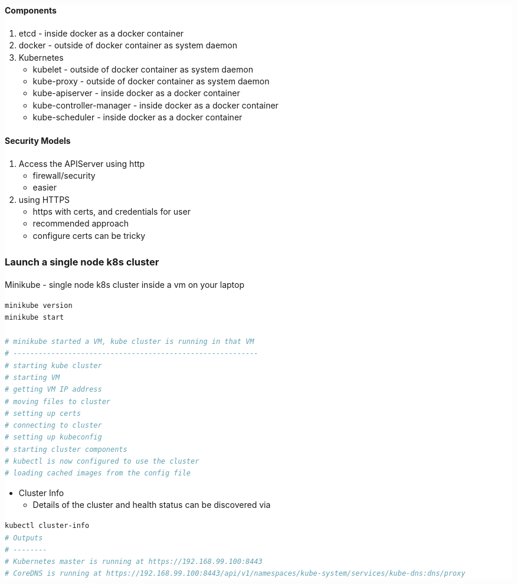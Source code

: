 #### Components

1. etcd - inside docker as a docker container
2. docker - outside of docker container as system daemon
3. Kubernetes
   - kubelet - outside of docker container as system daemon
   - kube-proxy - outside of docker container as system daemon
   - kube-apiserver - inside docker as a docker container
   - kube-controller-manager - inside docker as a docker container
   - kube-scheduler - inside docker as a docker container

#### Security Models

1. Access the APIServer using http
   - firewall/security
   - easier
2. using HTTPS
   - https with certs, and credentials for user
   - recommended approach
   - configure certs can be tricky

### Launch a single node k8s cluster

Minikube - single node k8s cluster inside a vm on your laptop

```bash
minikube version
minikube start

# minikube started a VM, kube cluster is running in that VM
# ----------------------------------------------------------
# starting kube cluster
# starting VM
# getting VM IP address
# moving files to cluster
# setting up certs
# connecting to cluster
# setting up kubeconfig
# starting cluster components
# kubectl is now configured to use the cluster
# loading cached images from the config file
```

- Cluster Info
  - Details of the cluster and health status can be discovered via

```bash
kubectl cluster-info
# Outputs
# --------
# Kubernetes master is running at https://192.168.99.100:8443
# CoreDNS is running at https://192.168.99.100:8443/api/v1/namespaces/kube-system/services/kube-dns:dns/proxy
```
